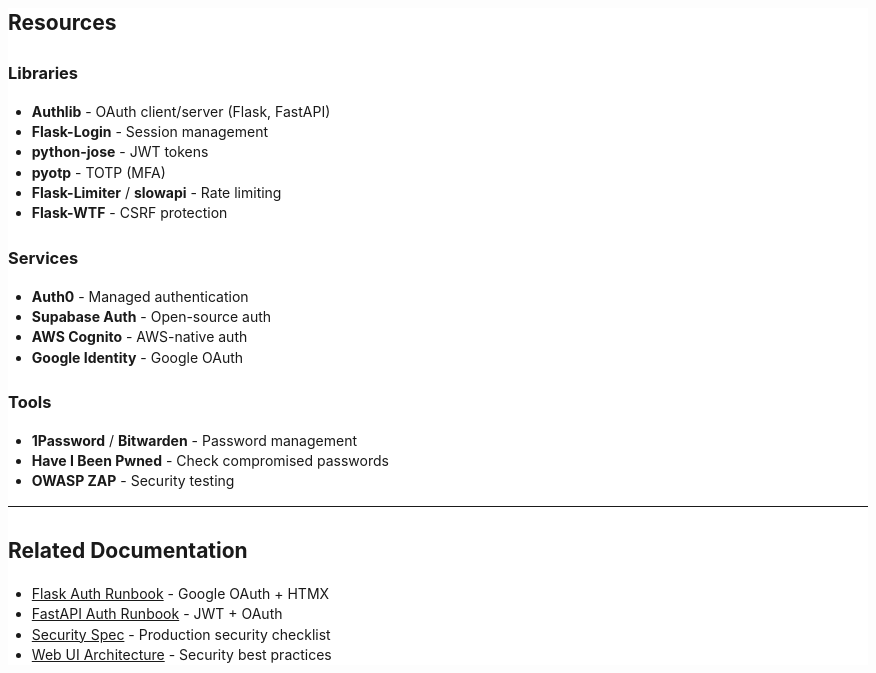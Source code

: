 
## Resources

### Libraries
- **Authlib** - OAuth client/server (Flask, FastAPI)
- **Flask-Login** - Session management
- **python-jose** - JWT tokens
- **pyotp** - TOTP (MFA)
- **Flask-Limiter** / **slowapi** - Rate limiting
- **Flask-WTF** - CSRF protection

### Services
- **Auth0** - Managed authentication
- **Supabase Auth** - Open-source auth
- **AWS Cognito** - AWS-native auth
- **Google Identity** - Google OAuth

### Tools
- **1Password** / **Bitwarden** - Password management
- **Have I Been Pwned** - Check compromised passwords
- **OWASP ZAP** - Security testing

---

## Related Documentation

- [Flask Auth Runbook](../../runbooks/web/flask_auth_runbook__t__.md) - Google OAuth + HTMX
- [FastAPI Auth Runbook](../../runbooks/web/fastapi_auth_runbook__t__.md) - JWT + OAuth
- [Security Spec](../specs/security_spec__t__.md) - Production security checklist
- [Web UI Architecture](web_ui_architecture_guide__t__.md) - Security best practices
